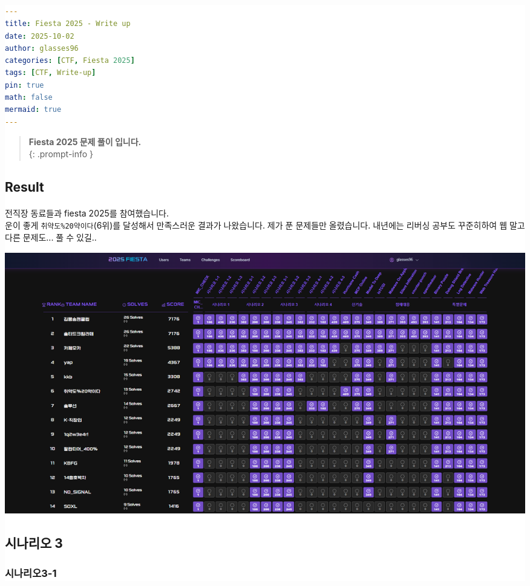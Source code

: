 ```yaml
---
title: Fiesta 2025 - Write up
date: 2025-10-02
author: glasses96
categories: [CTF, Fiesta 2025]
tags: [CTF, Write-up]
pin: true
math: false
mermaid: true
---
```


> **Fiesta 2025 문제 풀이 입니다.**   
{: .prompt-info }

## Result
전직장 동료들과 fiesta 2025를 참여했습니다.  
운이 좋게 `취약도%20약이다`(6위)를 달성해서 만족스러운 결과가 나왔습니다.
제가 푼 문제들만 올렸습니다.  내년에는 리버싱 공부도 꾸준히하여 웹 말고 다른 문제도... 풀 수 있길..

![Rank](/assets/post/75/1.png)  

## 시나리오 3

### 시나리오3-1